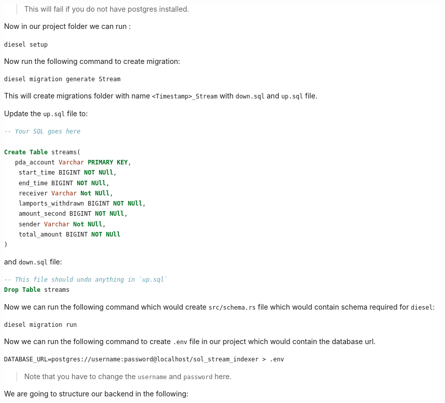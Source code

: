 > This will fail if you do not have postgres installed.

Now in our project folder we can run :

```text
diesel setup
```

Now run the following command to create migration:

```text
diesel migration generate Stream
```

This will create migrations folder with name `<Timestamp>_Stream` with `down.sql` and `up.sql` file.

Update the `up.sql` file to:

```sql
-- Your SQL goes here

Create Table streams(
   pda_account Varchar PRIMARY KEY,
    start_time BIGINT NOT NUll,
    end_time BIGINT NOT NUll,
    receiver Varchar Not NUll,
    lamports_withdrawn BIGINT NOT NUll,
    amount_second BIGINT NOT NUll,
    sender Varchar Not NUll, 
    total_amount BIGINT NOT NUll
)
```

and `down.sql` file:

```sql
-- This file should undo anything in `up.sql`
Drop Table streams
```

Now we can run the following command which would create `src/schema.rs` file which would contain schema required for `diesel`:

```text
diesel migration run 
```

Now we can run the following command to create `.env` file in our project which would contain the database url.

```
DATABASE_URL=postgres://username:password@localhost/sol_stream_indexer > .env
```

> Note that you have to change the `username` and `password` here.

We are going to structure our backend in the following: